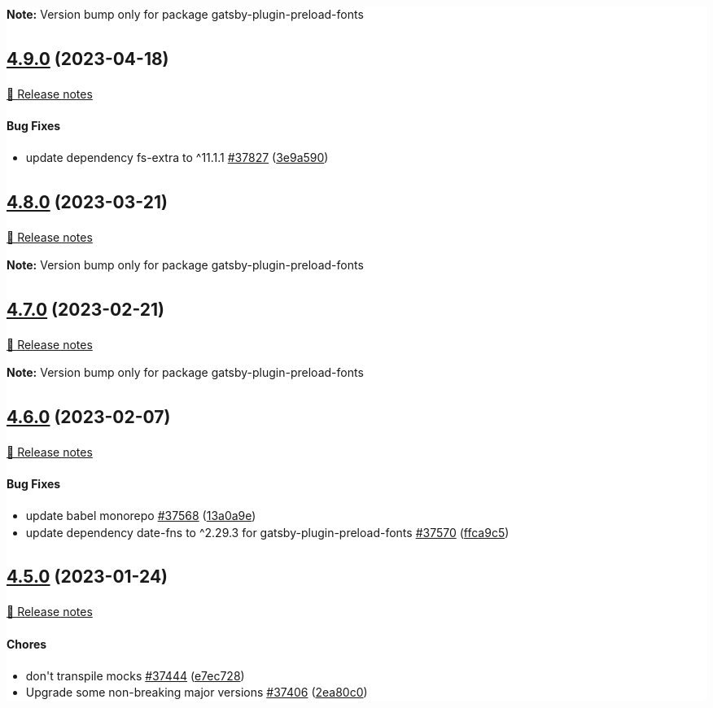 **Note:** Version bump only for package gatsby-plugin-preload-fonts

## [4.9.0](https://github.com/gatsbyjs/gatsby/commits/gatsby-plugin-preload-fonts@4.9.0/packages/gatsby-plugin-preload-fonts) (2023-04-18)

[🧾 Release notes](https://www.gatsbyjs.com/docs/reference/release-notes/v5.9)

#### Bug Fixes

- update dependency fs-extra to ^11.1.1 [#37827](https://github.com/gatsbyjs/gatsby/issues/37827) ([3e9a590](https://github.com/gatsbyjs/gatsby/commit/3e9a590fdc0b4cdbc763b6a6e3ca3e983ac8231a))

## [4.8.0](https://github.com/gatsbyjs/gatsby/commits/gatsby-plugin-preload-fonts@4.8.0/packages/gatsby-plugin-preload-fonts) (2023-03-21)

[🧾 Release notes](https://www.gatsbyjs.com/docs/reference/release-notes/v5.8)

**Note:** Version bump only for package gatsby-plugin-preload-fonts

## [4.7.0](https://github.com/gatsbyjs/gatsby/commits/gatsby-plugin-preload-fonts@4.7.0/packages/gatsby-plugin-preload-fonts) (2023-02-21)

[🧾 Release notes](https://www.gatsbyjs.com/docs/reference/release-notes/v5.7)

**Note:** Version bump only for package gatsby-plugin-preload-fonts

## [4.6.0](https://github.com/gatsbyjs/gatsby/commits/gatsby-plugin-preload-fonts@4.6.0/packages/gatsby-plugin-preload-fonts) (2023-02-07)

[🧾 Release notes](https://www.gatsbyjs.com/docs/reference/release-notes/v5.6)

#### Bug Fixes

- update babel monorepo [#37568](https://github.com/gatsbyjs/gatsby/issues/37568) ([13a0a9e](https://github.com/gatsbyjs/gatsby/commit/13a0a9e83dcb015b65dff6b73cdd5dea09c2988f))
- update dependency date-fns to ^2.29.3 for gatsby-plugin-preload-fonts [#37570](https://github.com/gatsbyjs/gatsby/issues/37570) ([ffca9c5](https://github.com/gatsbyjs/gatsby/commit/ffca9c563cfaf2b075d13c7168d864c4110fc729))

## [4.5.0](https://github.com/gatsbyjs/gatsby/commits/gatsby-plugin-preload-fonts@4.5.0/packages/gatsby-plugin-preload-fonts) (2023-01-24)

[🧾 Release notes](https://www.gatsbyjs.com/docs/reference/release-notes/v5.5)

#### Chores

- don't transpile mocks [#37444](https://github.com/gatsbyjs/gatsby/issues/37444) ([e7ec728](https://github.com/gatsbyjs/gatsby/commit/e7ec728536d365344a7d53c9248d65a5f2d24c80))
- Upgrade some non-breaking major versions [#37406](https://github.com/gatsbyjs/gatsby/issues/37406) ([2ea80c0](https://github.com/gatsbyjs/gatsby/commit/2ea80c02e464fe9306f6a1eccbb6c74983a76208))
